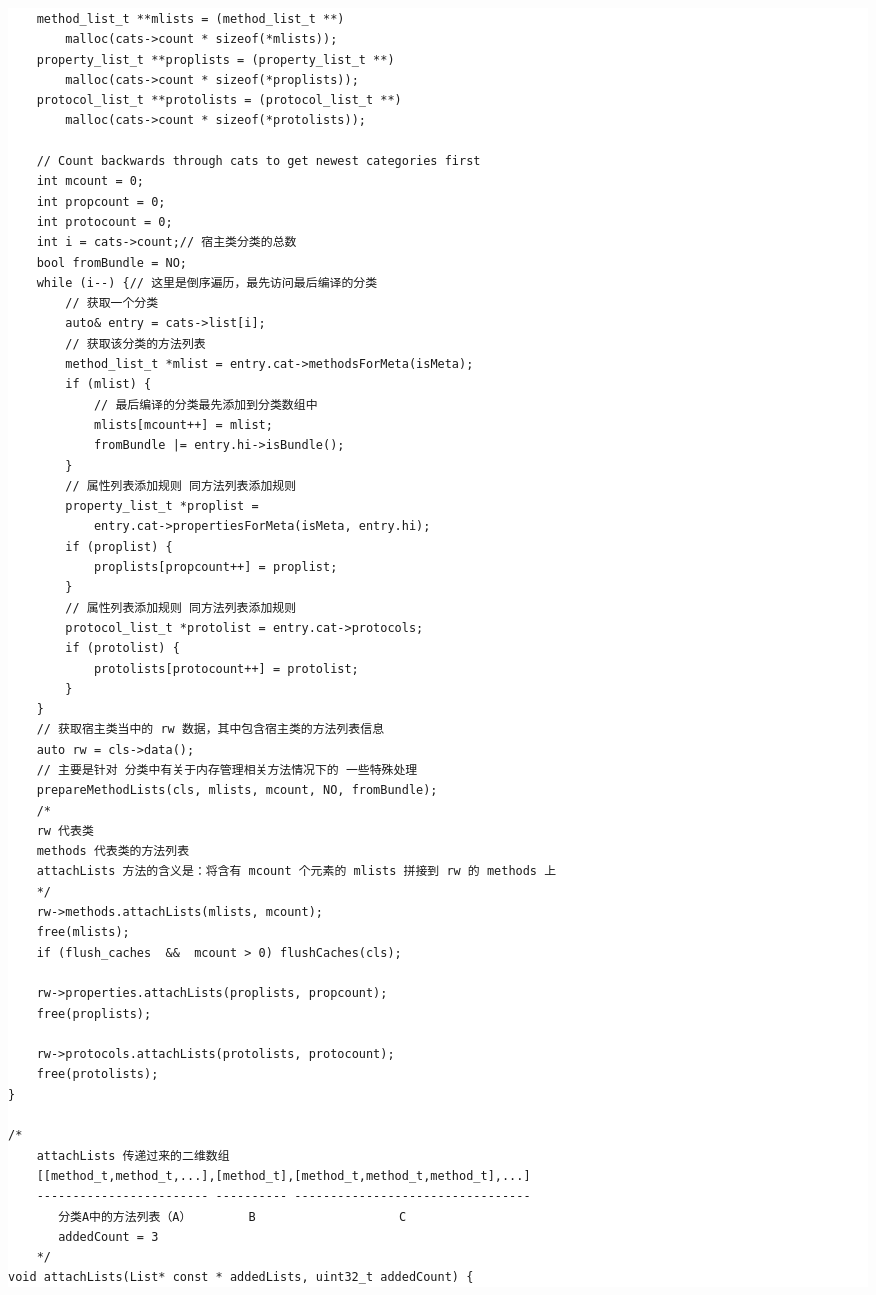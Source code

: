 ```
    method_list_t **mlists = (method_list_t **)
        malloc(cats->count * sizeof(*mlists));
    property_list_t **proplists = (property_list_t **)
        malloc(cats->count * sizeof(*proplists));
    protocol_list_t **protolists = (protocol_list_t **)
        malloc(cats->count * sizeof(*protolists));

    // Count backwards through cats to get newest categories first
    int mcount = 0;
    int propcount = 0;
    int protocount = 0;
    int i = cats->count;// 宿主类分类的总数
    bool fromBundle = NO;
    while (i--) {// 这里是倒序遍历，最先访问最后编译的分类
        // 获取一个分类
        auto& entry = cats->list[i];
        // 获取该分类的方法列表
        method_list_t *mlist = entry.cat->methodsForMeta(isMeta);
        if (mlist) {
            // 最后编译的分类最先添加到分类数组中
            mlists[mcount++] = mlist;
            fromBundle |= entry.hi->isBundle();
        }
        // 属性列表添加规则 同方法列表添加规则
        property_list_t *proplist = 
            entry.cat->propertiesForMeta(isMeta, entry.hi);
        if (proplist) {
            proplists[propcount++] = proplist;
        }
        // 属性列表添加规则 同方法列表添加规则
        protocol_list_t *protolist = entry.cat->protocols;
        if (protolist) {
            protolists[protocount++] = protolist;
        }
    }
    // 获取宿主类当中的 rw 数据，其中包含宿主类的方法列表信息
    auto rw = cls->data();
    // 主要是针对 分类中有关于内存管理相关方法情况下的 一些特殊处理
    prepareMethodLists(cls, mlists, mcount, NO, fromBundle);
    /*
    rw 代表类
    methods 代表类的方法列表
    attachLists 方法的含义是：将含有 mcount 个元素的 mlists 拼接到 rw 的 methods 上
    */
    rw->methods.attachLists(mlists, mcount);
    free(mlists);
    if (flush_caches  &&  mcount > 0) flushCaches(cls);

    rw->properties.attachLists(proplists, propcount);
    free(proplists);

    rw->protocols.attachLists(protolists, protocount);
    free(protolists);
}

/*
    attachLists 传递过来的二维数组
    [[method_t,method_t,...],[method_t],[method_t,method_t,method_t],...]
    ------------------------ ---------- ---------------------------------
       分类A中的方法列表（A）        B                    C
       addedCount = 3
    */
void attachLists(List* const * addedLists, uint32_t addedCount) {
```

[^sample_footnote]: [prɪˈper] vt. 准备；使适合；装备；起草